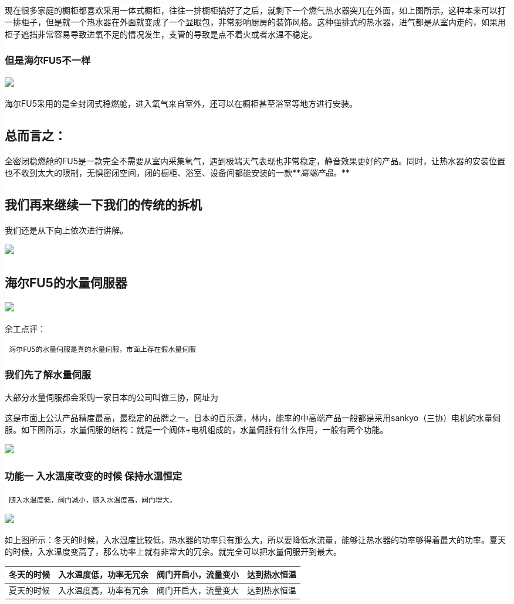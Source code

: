 现在很多家庭的橱柜都喜欢采用一体式橱柜，往往一排橱柜搞好了之后，就剩下一个燃气热水器突兀在外面，如上图所示，这种本来可以打一排柜子，但是就一个热水器在外面就变成了一个显眼包，非常影响厨房的装饰风格。这种强排式的热水器，进气都是从室内走的，如果用柜子遮挡非常容易导致进氧不足的情况发生，支管的导致是点不着火或者水温不稳定。

### 但是海尔FU5不一样

![](https://proxy-prod.omnivore-image-cache.app/1028x0,snrfmbLqCxYHdQhxdJVScUlznNuA80rsaB8TLdvI2AzU/https://pic1.zhimg.com/50/v2-6f312a1f65781bca0abac3eddcc4cf6b_720w.jpg?source=1def8aca)

海尔FU5采用的是全封闭式稳燃舱，进入氧气来自室外，还可以在橱柜甚至浴室等地方进行安装。

## 总而言之：

全密闭稳燃舱的FU5是一款完全不需要从室内采集氧气，遇到极端天气表现也非常稳定，静音效果更好的产品。同时，让热水器的安装位置也不收到太大的限制，无惧密闭空间，闭的橱柜、浴室、设备间都能安装的一款**_高端产品。_**

## 我们再来继续一下我们的传统的拆机

我们还是从下向上依次进行讲解。

![](https://proxy-prod.omnivore-image-cache.app/1689x0,sUsc8V8MhBYiQvUer2Ud2aa3Jgv5LSNeobGOGaEHxuXk/https://picx.zhimg.com/50/v2-0b2ee5861b65949a823a8cb299bf797d_720w.jpg?source=1def8aca)

## 海尔FU5的水量伺服器

![](https://proxy-prod.omnivore-image-cache.app/937x0,sR6j0OwFV_hpIHIp1IxYxSkCNxHdazKGK5ehOQ0cjvSo/https://picx.zhimg.com/50/v2-056d67ac34cd5ab91521d1b96a5f6c9b_720w.jpg?source=1def8aca)

余工点评：

```undefined
 海尔FU5的水量伺服是真的水量伺服，市面上存在假水量伺服
```

### 我们先了解水量伺服

大部分水量伺服都会采购一家日本的公司叫做三协，网址为

[](https://link.zhihu.com/?target=http%3A//www.sankyo-oilless.co.jp/)

这是市面上公认产品精度最高，最稳定的品牌之一。日本的百乐满，林内，能率的中高端产品一般都是采用sankyo（三协）电机的水量伺服。如下图所示，水量伺服的结构：就是一个阀体+电机组成的，水量伺服有什么作用，一般有两个功能。

![](https://proxy-prod.omnivore-image-cache.app/720x0,sQFg-UYUp1t4gTfgwzFUz5J-PFc9eXCeabOlCucL6IwY/https://pic1.zhimg.com/50/v2-8971780153281bd8ce3ca015dc3161b5_720w.jpg?source=1def8aca)

### 功能一 入水温度改变的时候 保持水温恒定

```undefined
 随入水温度低，阀门减小，随入水温度高，阀门增大。
```

![](https://proxy-prod.omnivore-image-cache.app/1158x0,sbJbqwYIbLMD-tfweqHmKbLRXCBndbJh4ajCtd_Sbaxg/https://pic1.zhimg.com/50/v2-7d1cad4a065470968a66010e4942c24a_720w.jpg?source=1def8aca)

如上图所示：冬天的时候，入水温度比较低，热水器的功率只有那么大，所以要降低水流量，能够让热水器的功率够得着最大的功率。夏天的时候，入水温度变高了，那么功率上就有非常大的冗余。就完全可以把水量伺服开到最大。

| 冬天的时候 | 入水温度低，功率无冗余 | 阀门开启小，流量变小 | 达到热水恒温 |
| ----- | ----------- | ---------- | ------ |
| 夏天的时候 | 入水温度高，功率有冗余 | 阀门开启大，流量变大 | 达到热水恒温 |
